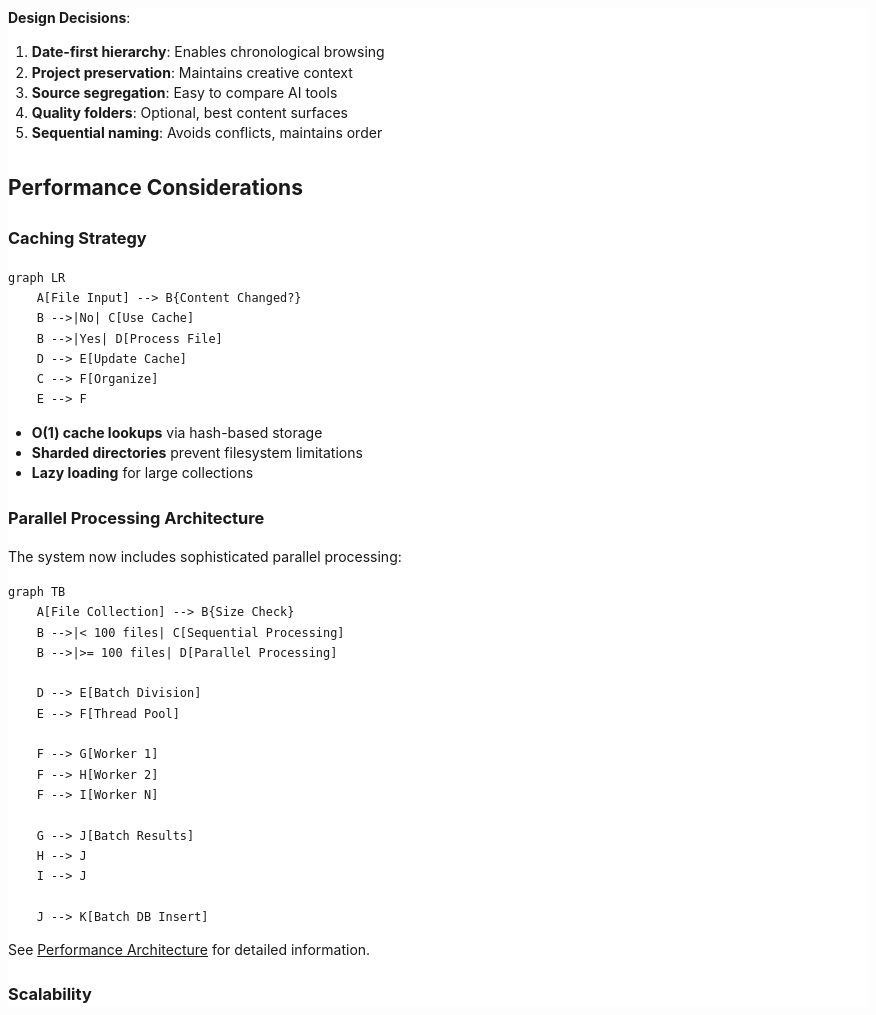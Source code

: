 **Design Decisions**:
1. **Date-first hierarchy**: Enables chronological browsing
2. **Project preservation**: Maintains creative context
3. **Source segregation**: Easy to compare AI tools
4. **Quality folders**: Optional, best content surfaces
5. **Sequential naming**: Avoids conflicts, maintains order

## Performance Considerations

### Caching Strategy

```mermaid
graph LR
    A[File Input] --> B{Content Changed?}
    B -->|No| C[Use Cache]
    B -->|Yes| D[Process File]
    D --> E[Update Cache]
    C --> F[Organize]
    E --> F
```

- **O(1) cache lookups** via hash-based storage
- **Sharded directories** prevent filesystem limitations
- **Lazy loading** for large collections

### Parallel Processing Architecture

The system now includes sophisticated parallel processing:

```mermaid
graph TB
    A[File Collection] --> B{Size Check}
    B -->|< 100 files| C[Sequential Processing]
    B -->|>= 100 files| D[Parallel Processing]
    
    D --> E[Batch Division]
    E --> F[Thread Pool]
    
    F --> G[Worker 1]
    F --> H[Worker 2]
    F --> I[Worker N]
    
    G --> J[Batch Results]
    H --> J
    I --> J
    
    J --> K[Batch DB Insert]
```

See [Performance Architecture](performance-architecture.md) for detailed information.

### Scalability
